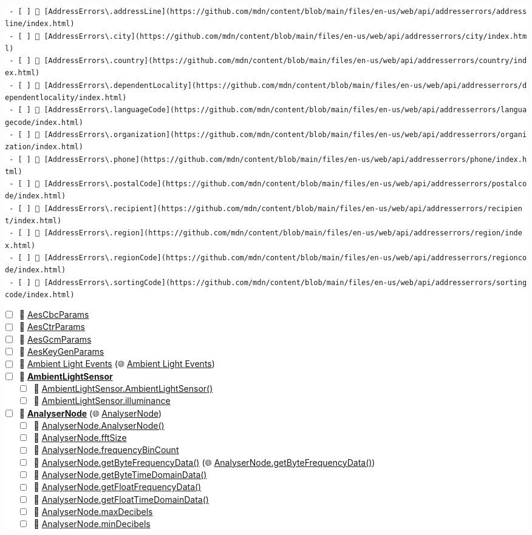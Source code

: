     - [ ] 📄 [AddressErrors\.addressLine](https://github.com/mdn/content/blob/main/files/en-us/web/api/addresserrors/addressline/index.html)
     - [ ] 📄 [AddressErrors\.city](https://github.com/mdn/content/blob/main/files/en-us/web/api/addresserrors/city/index.html)
     - [ ] 📄 [AddressErrors\.country](https://github.com/mdn/content/blob/main/files/en-us/web/api/addresserrors/country/index.html)
     - [ ] 📄 [AddressErrors\.dependentLocality](https://github.com/mdn/content/blob/main/files/en-us/web/api/addresserrors/dependentlocality/index.html)
     - [ ] 📄 [AddressErrors\.languageCode](https://github.com/mdn/content/blob/main/files/en-us/web/api/addresserrors/languagecode/index.html)
     - [ ] 📄 [AddressErrors\.organization](https://github.com/mdn/content/blob/main/files/en-us/web/api/addresserrors/organization/index.html)
     - [ ] 📄 [AddressErrors\.phone](https://github.com/mdn/content/blob/main/files/en-us/web/api/addresserrors/phone/index.html)
     - [ ] 📄 [AddressErrors\.postalCode](https://github.com/mdn/content/blob/main/files/en-us/web/api/addresserrors/postalcode/index.html)
     - [ ] 📄 [AddressErrors\.recipient](https://github.com/mdn/content/blob/main/files/en-us/web/api/addresserrors/recipient/index.html)
     - [ ] 📄 [AddressErrors\.region](https://github.com/mdn/content/blob/main/files/en-us/web/api/addresserrors/region/index.html)
     - [ ] 📄 [AddressErrors\.regionCode](https://github.com/mdn/content/blob/main/files/en-us/web/api/addresserrors/regioncode/index.html)
     - [ ] 📄 [AddressErrors\.sortingCode](https://github.com/mdn/content/blob/main/files/en-us/web/api/addresserrors/sortingcode/index.html)
   - [ ] 📄 [AesCbcParams](https://github.com/mdn/content/blob/main/files/en-us/web/api/aescbcparams/index.html)
   - [ ] 📄 [AesCtrParams](https://github.com/mdn/content/blob/main/files/en-us/web/api/aesctrparams/index.html)
   - [ ] 📄 [AesGcmParams](https://github.com/mdn/content/blob/main/files/en-us/web/api/aesgcmparams/index.html)
   - [ ] 📄 [AesKeyGenParams](https://github.com/mdn/content/blob/main/files/en-us/web/api/aeskeygenparams/index.html)
   - [ ] 📄 [Ambient Light Events](https://github.com/mdn/content/blob/main/files/en-us/web/api/ambient_light_events/index.html) (🌐 [Ambient Light Events](https://github.com/mdn/translated-content/blob/main/files/ru/web/api/ambient_light_events/index.html))
   - [ ] 📂 __[AmbientLightSensor](https://github.com/mdn/content/blob/main/files/en-us/web/api/ambientlightsensor/index.html)__
     - [ ] 📄 [AmbientLightSensor\.AmbientLightSensor\(\)](https://github.com/mdn/content/blob/main/files/en-us/web/api/ambientlightsensor/ambientlightsensor/index.html)
     - [ ] 📄 [AmbientLightSensor\.illuminance](https://github.com/mdn/content/blob/main/files/en-us/web/api/ambientlightsensor/illuminance/index.html)
   - [ ] 📂 __[AnalyserNode](https://github.com/mdn/content/blob/main/files/en-us/web/api/analysernode/index.html)__ (🌐 [AnalyserNode](https://github.com/mdn/translated-content/blob/main/files/ru/web/api/analysernode/index.html))
     - [ ] 📄 [AnalyserNode\.AnalyserNode\(\)](https://github.com/mdn/content/blob/main/files/en-us/web/api/analysernode/analysernode/index.html)
     - [ ] 📄 [AnalyserNode\.fftSize](https://github.com/mdn/content/blob/main/files/en-us/web/api/analysernode/fftsize/index.html)
     - [ ] 📄 [AnalyserNode\.frequencyBinCount](https://github.com/mdn/content/blob/main/files/en-us/web/api/analysernode/frequencybincount/index.html)
     - [ ] 📄 [AnalyserNode\.getByteFrequencyData\(\)](https://github.com/mdn/content/blob/main/files/en-us/web/api/analysernode/getbytefrequencydata/index.html) (🌐 [AnalyserNode\.getByteFrequencyData\(\)](https://github.com/mdn/translated-content/blob/main/files/ru/web/api/analysernode/getbytefrequencydata/index.html))
     - [ ] 📄 [AnalyserNode\.getByteTimeDomainData\(\)](https://github.com/mdn/content/blob/main/files/en-us/web/api/analysernode/getbytetimedomaindata/index.html)
     - [ ] 📄 [AnalyserNode\.getFloatFrequencyData\(\)](https://github.com/mdn/content/blob/main/files/en-us/web/api/analysernode/getfloatfrequencydata/index.html)
     - [ ] 📄 [AnalyserNode\.getFloatTimeDomainData\(\)](https://github.com/mdn/content/blob/main/files/en-us/web/api/analysernode/getfloattimedomaindata/index.html)
     - [ ] 📄 [AnalyserNode\.maxDecibels](https://github.com/mdn/content/blob/main/files/en-us/web/api/analysernode/maxdecibels/index.html)
     - [ ] 📄 [AnalyserNode\.minDecibels](https://github.com/mdn/content/blob/main/files/en-us/web/api/analysernode/mindecibels/index.html)